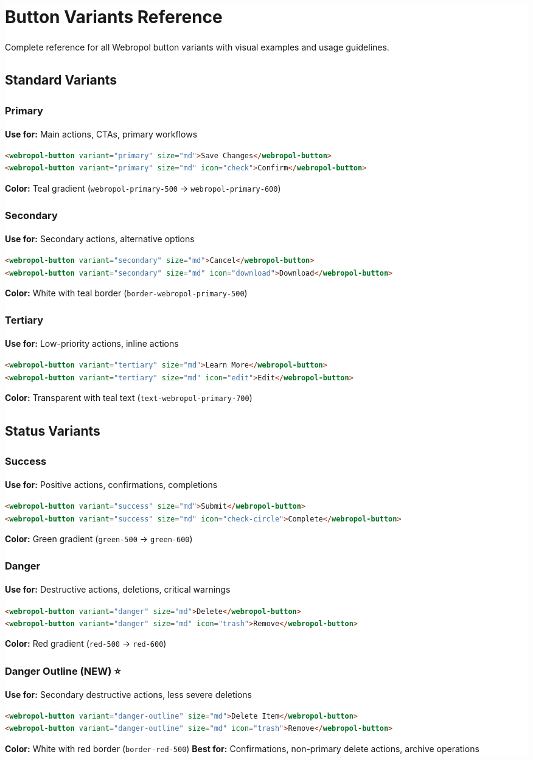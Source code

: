 # Button Variants Reference

Complete reference for all Webropol button variants with visual examples and usage guidelines.

## Standard Variants

### Primary
**Use for:** Main actions, CTAs, primary workflows
```html
<webropol-button variant="primary" size="md">Save Changes</webropol-button>
<webropol-button variant="primary" size="md" icon="check">Confirm</webropol-button>
```
**Color:** Teal gradient (`webropol-primary-500` → `webropol-primary-600`)

### Secondary
**Use for:** Secondary actions, alternative options
```html
<webropol-button variant="secondary" size="md">Cancel</webropol-button>
<webropol-button variant="secondary" size="md" icon="download">Download</webropol-button>
```
**Color:** White with teal border (`border-webropol-primary-500`)

### Tertiary
**Use for:** Low-priority actions, inline actions
```html
<webropol-button variant="tertiary" size="md">Learn More</webropol-button>
<webropol-button variant="tertiary" size="md" icon="edit">Edit</webropol-button>
```
**Color:** Transparent with teal text (`text-webropol-primary-700`)

## Status Variants

### Success
**Use for:** Positive actions, confirmations, completions
```html
<webropol-button variant="success" size="md">Submit</webropol-button>
<webropol-button variant="success" size="md" icon="check-circle">Complete</webropol-button>
```
**Color:** Green gradient (`green-500` → `green-600`)

### Danger
**Use for:** Destructive actions, deletions, critical warnings
```html
<webropol-button variant="danger" size="md">Delete</webropol-button>
<webropol-button variant="danger" size="md" icon="trash">Remove</webropol-button>
```
**Color:** Red gradient (`red-500` → `red-600`)

### Danger Outline (NEW) ⭐
**Use for:** Secondary destructive actions, less severe deletions
```html
<webropol-button variant="danger-outline" size="md">Delete Item</webropol-button>
<webropol-button variant="danger-outline" size="md" icon="trash">Remove</webropol-button>
```
**Color:** White with red border (`border-red-500`)
**Best for:** Confirmations, non-primary delete actions, archive operations
